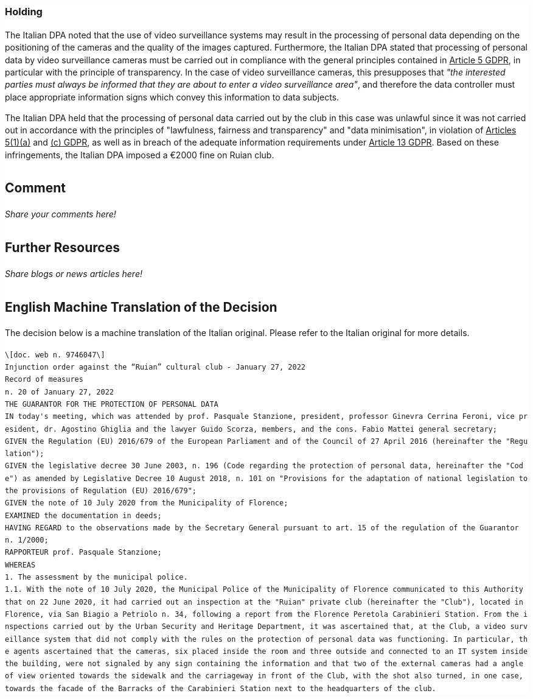 ### Holding

The Italian DPA noted that the use of video surveillance systems may result in the processing of personal data depending on the positioning of the cameras and the quality of the images captured. Furthermore, the Italian DPA stated that processing of personal data by video surveillance cameras must be carried out in compliance with the general principles contained in [Article 5 GDPR](/index.php?title=Article_5_GDPR "Article 5 GDPR"), in particular with the principle of transparency. In the case of video surveillance cameras, this presupposes that _"the interested parties must always be informed that they are about to enter a video surveillance area"_, and therefore the data controller must place appropriate information signs which convey this information to data subjects.

The Italian DPA held that the processing of personal data carried out by the club in this case was unlawful since it was not carried out in accordance with the principles of "lawfulness, fairness and transparency" and "data minimisation", in violation of [Articles 5(1)(a)](/index.php?title=Article_5_GDPR#1a "Article 5 GDPR") and [(c) GDPR](/index.php?title=Article_5_GDPR#1c "Article 5 GDPR"), as well as in breach of the adequate information requirements under [Article 13 GDPR](/index.php?title=Article_13_GDPR "Article 13 GDPR"). Based on these infringements, the Italian DPA imposed a €2000 fine on Ruian club.

## Comment

_Share your comments here!_

## Further Resources

_Share blogs or news articles here!_

## English Machine Translation of the Decision

The decision below is a machine translation of the Italian original. Please refer to the Italian original for more details.

```
\[doc. web n. 9746047\]
Injunction order against the “Ruian” cultural club - January 27, 2022
Record of measures
n. 20 of January 27, 2022
THE GUARANTOR FOR THE PROTECTION OF PERSONAL DATA
IN today's meeting, which was attended by prof. Pasquale Stanzione, president, professor Ginevra Cerrina Feroni, vice president, dr. Agostino Ghiglia and the lawyer Guido Scorza, members, and the cons. Fabio Mattei general secretary;
GIVEN the Regulation (EU) 2016/679 of the European Parliament and of the Council of 27 April 2016 (hereinafter the "Regulation");
GIVEN the legislative decree 30 June 2003, n. 196 (Code regarding the protection of personal data, hereinafter the "Code") as amended by Legislative Decree 10 August 2018, n. 101 on "Provisions for the adaptation of national legislation to the provisions of Regulation (EU) 2016/679";
GIVEN the note of 10 July 2020 from the Municipality of Florence;
EXAMINED the documentation in deeds;
HAVING REGARD to the observations made by the Secretary General pursuant to art. 15 of the regulation of the Guarantor n. 1/2000;
RAPPORTEUR prof. Pasquale Stanzione;
WHEREAS
1. The assessment by the municipal police.
1.1. With the note of 10 July 2020, the Municipal Police of the Municipality of Florence communicated to this Authority that on 22 June 2020, it had carried out an inspection at the "Ruian" private club (hereinafter the "Club"), located in Florence, via San Biagio a Petriolo n. 34, following a report from the Florence Peretola Carabinieri Station. From the inspections carried out by the Urban Security and Heritage Department, it was ascertained that, at the Club, a video surveillance system that did not comply with the rules on the protection of personal data was functioning. In particular, the agents ascertained that the cameras, six placed inside the room and three outside and connected to an IT system inside the building, were not signaled by any sign containing the information and that two of the external cameras had a angle of view oriented towards the sidewalk and the carriageway in front of the Club, with the shot also turned, in one case, towards the facade of the Barracks of the Carabinieri Station next to the headquarters of the club.
```